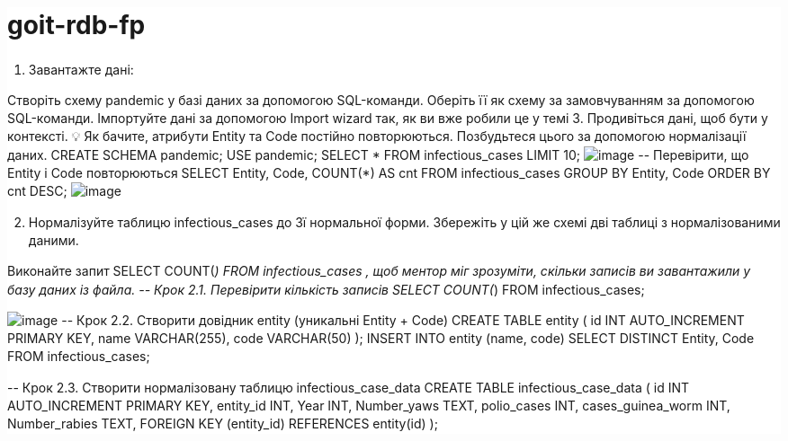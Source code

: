 # goit-rdb-fp

1. Завантажте дані:

Створіть схему pandemic у базі даних за допомогою SQL-команди.
Оберіть її як схему за замовчуванням за допомогою SQL-команди.
Імпортуйте дані за допомогою Import wizard так, як ви вже робили це у темі 3.
Продивіться дані, щоб бути у контексті.
💡 Як бачите, атрибути Entity та Code постійно повторюються. Позбудьтеся цього за допомогою нормалізації даних.
CREATE SCHEMA pandemic;
USE pandemic;
SELECT * FROM infectious_cases LIMIT 10;
<img width="1450" height="655" alt="image" src="https://github.com/user-attachments/assets/8f9eff45-9d66-44a0-8842-76fa22397517" />
--  Перевірити, що Entity і Code повторюються
SELECT Entity, Code, COUNT(*) AS cnt
FROM infectious_cases
GROUP BY Entity, Code
ORDER BY cnt DESC;
<img width="933" height="568" alt="image" src="https://github.com/user-attachments/assets/8d58b66d-4f00-442e-802f-d076252683cd" />

2. Нормалізуйте таблицю infectious_cases до 3ї нормальної форми. Збережіть у цій же схемі дві таблиці з нормалізованими даними.

Виконайте запит SELECT COUNT(*) FROM infectious_cases , щоб ментор міг зрозуміти, скільки записів ви завантажили у базу даних із файла.
--  Крок 2.1. Перевірити кількість записів
SELECT COUNT(*) FROM infectious_cases;

<img width="540" height="340" alt="image" src="https://github.com/user-attachments/assets/b97408fb-9e38-413e-bb78-d2147544d15e" />
--  Крок 2.2. Створити довідник entity (уникальні Entity + Code)
CREATE TABLE entity (
    id INT AUTO_INCREMENT PRIMARY KEY,
    name VARCHAR(255),
    code VARCHAR(50)
);
INSERT INTO entity (name, code)
SELECT DISTINCT Entity, Code FROM infectious_cases;

--  Крок 2.3. Створити нормалізовану таблицю infectious_case_data
CREATE TABLE infectious_case_data (
    id INT AUTO_INCREMENT PRIMARY KEY,
    entity_id INT,
    Year INT,
    Number_yaws TEXT,
    polio_cases INT,
    cases_guinea_worm INT,
    Number_rabies TEXT,
    FOREIGN KEY (entity_id) REFERENCES entity(id)
);
